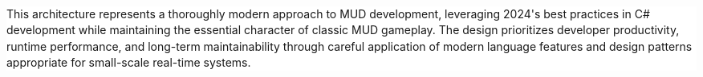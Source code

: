 This architecture represents a thoroughly modern approach to MUD development, leveraging 2024's best practices in C# development while maintaining the essential character of classic MUD gameplay. The design prioritizes developer productivity, runtime performance, and long-term maintainability through careful application of modern language features and design patterns appropriate for small-scale real-time systems.